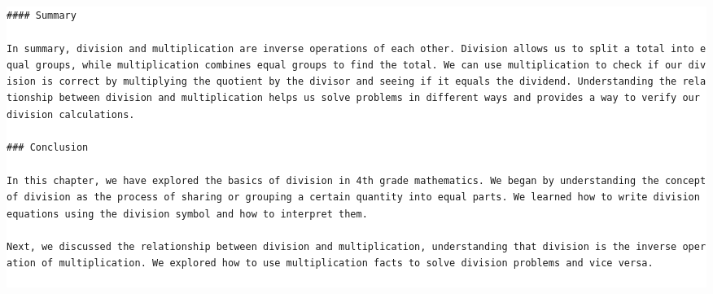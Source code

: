 ```
#### Summary

In summary, division and multiplication are inverse operations of each other. Division allows us to split a total into equal groups, while multiplication combines equal groups to find the total. We can use multiplication to check if our division is correct by multiplying the quotient by the divisor and seeing if it equals the dividend. Understanding the relationship between division and multiplication helps us solve problems in different ways and provides a way to verify our division calculations.

### Conclusion

In this chapter, we have explored the basics of division in 4th grade mathematics. We began by understanding the concept of division as the process of sharing or grouping a certain quantity into equal parts. We learned how to write division equations using the division symbol and how to interpret them. 

Next, we discussed the relationship between division and multiplication, understanding that division is the inverse operation of multiplication. We explored how to use multiplication facts to solve division problems and vice versa. 

